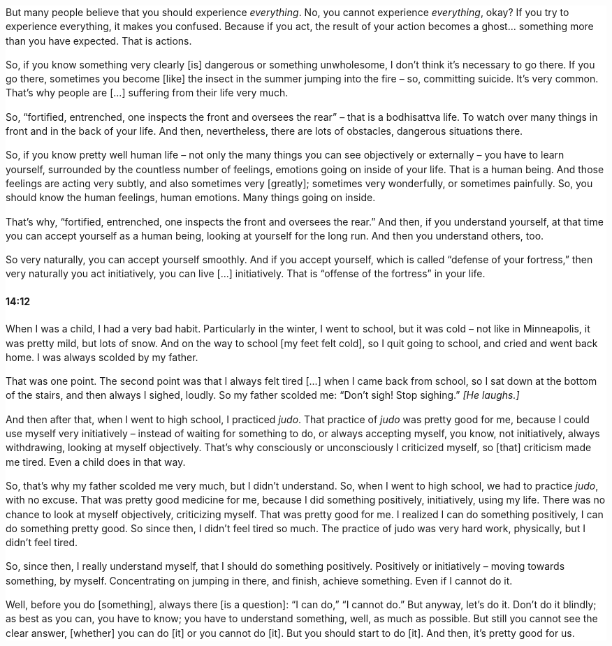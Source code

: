 But many people believe that you should experience *everything*. No, you cannot experience *everything*, okay? If you try to experience everything, it makes you confused. Because if you act, the result of your action becomes a ghost... something more than you have expected. That is actions. 

So, if you know something very clearly [is] dangerous or something unwholesome, I don’t think it’s necessary to go there. If you go there, sometimes you become [like] the insect in the summer jumping into the fire – so, committing suicide. It’s very common. That’s why people are [...] suffering from their life very much. 

So, “fortified, entrenched, one inspects the front and oversees the rear” – that is a bodhisattva life. To watch over many things in front and in the back of your life. And then, nevertheless, there are lots of obstacles, dangerous situations there. 

So, if you know pretty well human life – not only the many things you can see objectively or externally – you have to learn yourself, surrounded by the countless number of feelings, emotions going on inside of your life. That is a human being. And those feelings are acting very subtly, and also sometimes very [greatly]; sometimes very wonderfully, or sometimes painfully. So, you should know the human feelings, human emotions. Many things going on inside. 

That’s why, “fortified, entrenched, one inspects the front and oversees the rear.” And then, if you understand yourself, at that time you can accept yourself as a human being, looking at yourself for the long run. And then you understand others, too. 

So very naturally, you can accept yourself smoothly. And if you accept yourself, which is called “defense of your fortress,” then very naturally you act initiatively, you can live [...] initiatively. That is “offense of the fortress” in your life. 

#### 14:12

When I was a child, I had a very bad habit. Particularly in the winter, I went to school, but it was cold – not like in Minneapolis, it was pretty mild, but lots of snow. And on the way to school [my feet felt cold], so I quit going to school, and cried and went back home. I was always scolded by my father. 

That was one point. The second point was that I always felt tired [...] when I came back from school, so I sat down at the bottom of the stairs, and then always I sighed, loudly. So my father scolded me: “Don’t sigh! Stop sighing.” *[He laughs.]*

And then after that, when I went to high school, I practiced *judo*. That practice of *judo* was pretty good for me, because I could use myself very initiatively – instead of waiting for something to do, or always accepting myself, you know, not initiatively, always withdrawing, looking at myself objectively. That’s why consciously or unconsciously I criticized myself, so [that] criticism made me tired. Even a child does in that way. 

So, that’s why my father scolded me very much, but I didn’t understand. So, when I went to high school, we had to practice *judo*, with no excuse. That was pretty good medicine for me, because I did something positively, initiatively, using my life. There was no chance to look at myself objectively, criticizing myself. That was pretty good for me. I realized I can do something positively, I can do something pretty good. So since then, I didn’t feel tired so much. The practice of judo was very hard work, physically, but I didn’t feel tired. 

So, since then, I really understand myself, that I should do something positively. Positively or initiatively – moving towards something, by myself. Concentrating on jumping in there, and finish, achieve something. Even if I cannot do it. 

Well, before you do [something], always there [is a question]: “I can do,” “I cannot do.” But anyway, let’s do it. Don’t do it blindly; as best as you can, you have to know; you have to understand something, well, as much as possible. But still you cannot see the clear answer, [whether] you can do [it] or you cannot do [it]. But you should start to do [it]. And then, it’s pretty good for us. 
